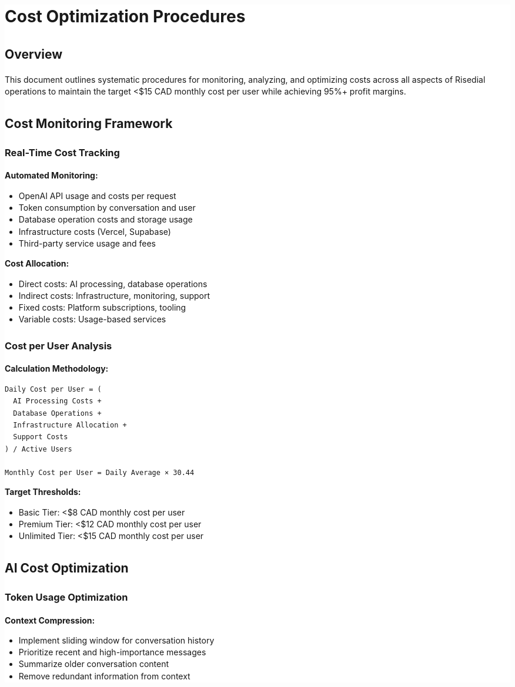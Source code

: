 # Cost Optimization Procedures

## Overview
This document outlines systematic procedures for monitoring, analyzing, and optimizing costs across all aspects of Risedial operations to maintain the target <$15 CAD monthly cost per user while achieving 95%+ profit margins.

## Cost Monitoring Framework

### Real-Time Cost Tracking
**Automated Monitoring:**
- OpenAI API usage and costs per request
- Token consumption by conversation and user
- Database operation costs and storage usage
- Infrastructure costs (Vercel, Supabase)
- Third-party service usage and fees

**Cost Allocation:**
- Direct costs: AI processing, database operations
- Indirect costs: Infrastructure, monitoring, support
- Fixed costs: Platform subscriptions, tooling
- Variable costs: Usage-based services

### Cost per User Analysis
**Calculation Methodology:**
```
Daily Cost per User = (
  AI Processing Costs +
  Database Operations +
  Infrastructure Allocation +
  Support Costs
) / Active Users

Monthly Cost per User = Daily Average × 30.44
```

**Target Thresholds:**
- Basic Tier: <$8 CAD monthly cost per user
- Premium Tier: <$12 CAD monthly cost per user
- Unlimited Tier: <$15 CAD monthly cost per user

## AI Cost Optimization

### Token Usage Optimization
**Context Compression:**
- Implement sliding window for conversation history
- Prioritize recent and high-importance messages
- Summarize older conversation content
- Remove redundant information from context
